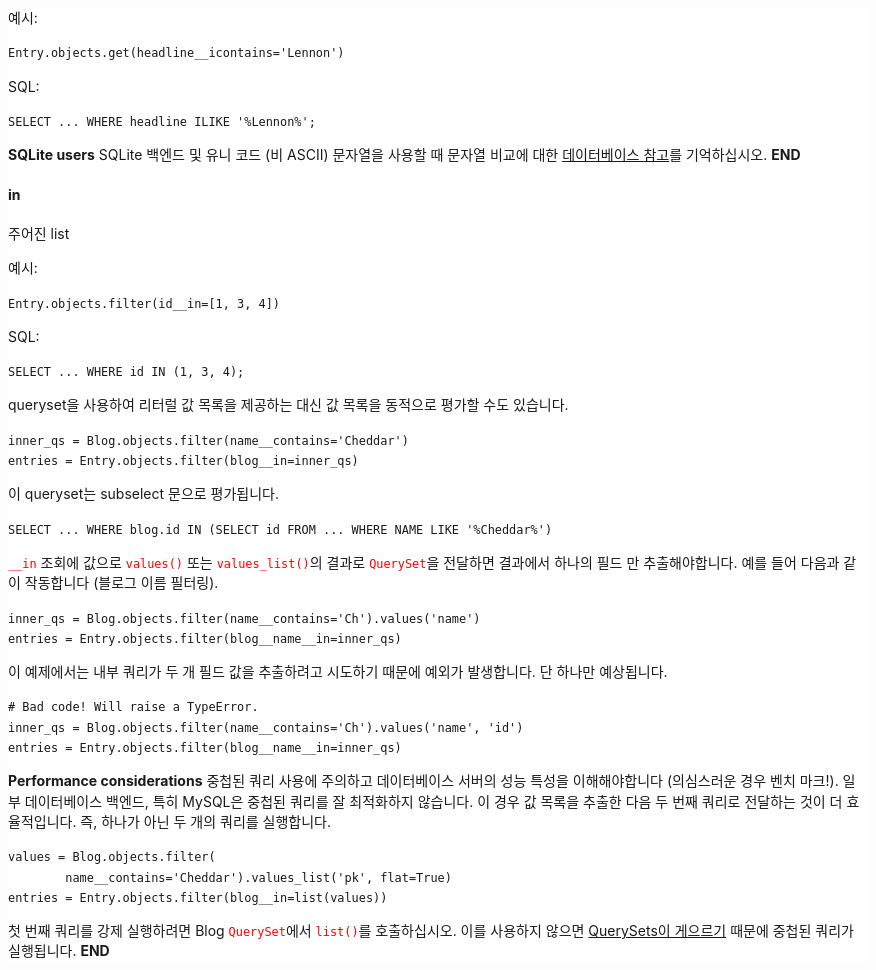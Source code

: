 예시:
~~~~
Entry.objects.get(headline__icontains='Lennon')
~~~~

SQL:
~~~~
SELECT ... WHERE headline ILIKE '%Lennon%';
~~~~

<b>SQLite users</b>
SQLite 백엔드 및 유니 코드 (비 ASCII) 문자열을 사용할 때 문자열 비교에 대한 [데이터베이스 참고](https://docs.djangoproject.com/en/1.11/ref/databases/#sqlite-string-matching)를 기억하십시오.
<b>END</b>

#### in

주어진 list

예시:
~~~~
Entry.objects.filter(id__in=[1, 3, 4])
~~~~

SQL:
~~~~
SELECT ... WHERE id IN (1, 3, 4);
~~~~

queryset을 사용하여 리터럴 값 목록을 제공하는 대신 값 목록을 동적으로 평가할 수도 있습니다.
~~~~
inner_qs = Blog.objects.filter(name__contains='Cheddar')
entries = Entry.objects.filter(blog__in=inner_qs)
~~~~

이 queryset는 subselect 문으로 평가됩니다.
~~~~
SELECT ... WHERE blog.id IN (SELECT id FROM ... WHERE NAME LIKE '%Cheddar%')
~~~~

<tt style="color: #FF0000">`__in`</tt> 조회에 값으로 <tt style="color: #FF0000">`values()`</tt> 또는 <tt style="color: #FF0000">`values_list()`</tt>의 결과로 <tt style="color: #FF0000">`QuerySet`</tt>을 전달하면 결과에서 하나의 필드 만 추출해야합니다. 예를 들어 다음과 같이 작동합니다 (블로그 이름 필터링).
~~~~
inner_qs = Blog.objects.filter(name__contains='Ch').values('name')
entries = Entry.objects.filter(blog__name__in=inner_qs)
~~~~

이 예제에서는 내부 쿼리가 두 개 필드 값을 추출하려고 시도하기 때문에 예외가 발생합니다. 단 하나만 예상됩니다.
~~~~
# Bad code! Will raise a TypeError.
inner_qs = Blog.objects.filter(name__contains='Ch').values('name', 'id')
entries = Entry.objects.filter(blog__name__in=inner_qs)
~~~~

<b>Performance considerations</b>
중첩된 쿼리 사용에 주의하고 데이터베이스 서버의 성능 특성을 이해해야합니다 (의심스러운 경우 벤치 마크!). 일부 데이터베이스 백엔드, 특히 MySQL은 중첩된 쿼리를 잘 최적화하지 않습니다. 이 경우 값 목록을 추출한 다음 두 번째 쿼리로 전달하는 것이 더 효율적입니다. 즉, 하나가 아닌 두 개의 쿼리를 실행합니다.
~~~~
values = Blog.objects.filter(
        name__contains='Cheddar').values_list('pk', flat=True)
entries = Entry.objects.filter(blog__in=list(values))
~~~~
첫 번째 쿼리를 강제 실행하려면 Blog <tt style="color: #FF0000">`QuerySet`</tt>에서 <tt style="color: #FF0000">`list()`</tt>를 호출하십시오. 이를 사용하지 않으면 [QuerySets이 게으르기](https://docs.djangoproject.com/en/1.11/topics/db/queries/#querysets-are-lazy) 때문에 중첩된 쿼리가 실행됩니다.
<b>END</b>
